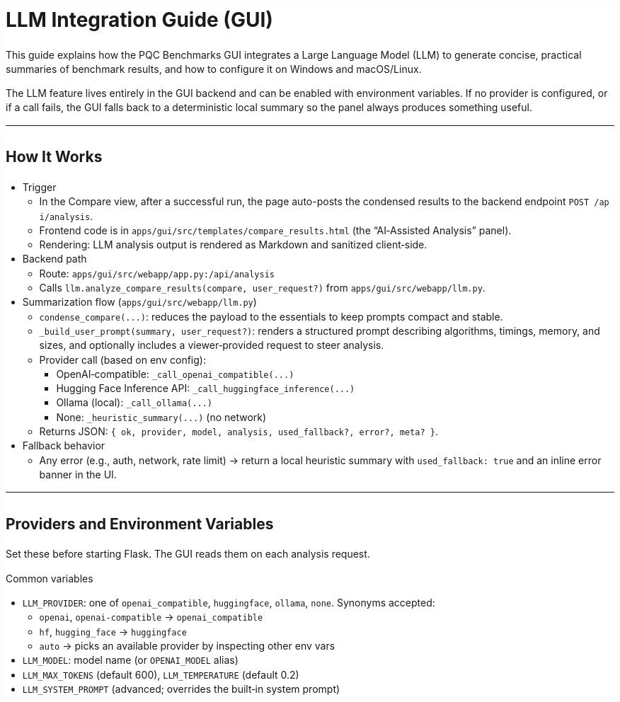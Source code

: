﻿# LLM Integration Guide (GUI)

This guide explains how the PQC Benchmarks GUI integrates a Large Language Model (LLM) to generate concise, practical summaries of benchmark results, and how to configure it on Windows and macOS/Linux.

The LLM feature lives entirely in the GUI backend and can be enabled with environment variables. If no provider is configured, or if a call fails, the GUI falls back to a deterministic local summary so the panel always produces something useful.

---

## How It Works

- Trigger
  - In the Compare view, after a successful run, the page auto-posts the condensed results to the backend endpoint `POST /api/analysis`.
  - Frontend code is in `apps/gui/src/templates/compare_results.html` (the “AI‑Assisted Analysis” panel).
  - Rendering: LLM analysis output is rendered as Markdown and sanitized client‑side.
- Backend path
  - Route: `apps/gui/src/webapp/app.py:/api/analysis`
  - Calls `llm.analyze_compare_results(compare, user_request?)` from `apps/gui/src/webapp/llm.py`.
- Summarization flow (`apps/gui/src/webapp/llm.py`)
  - `condense_compare(...)`: reduces the payload to the essentials to keep prompts compact and stable.
  - `_build_user_prompt(summary, user_request?)`: renders a structured prompt describing algorithms, timings, memory, and sizes, and optionally includes a viewer‑provided request to steer analysis.
  - Provider call (based on env config):
    - OpenAI‑compatible: `_call_openai_compatible(...)`
    - Hugging Face Inference API: `_call_huggingface_inference(...)`
    - Ollama (local): `_call_ollama(...)`
    - None: `_heuristic_summary(...)` (no network)
  - Returns JSON: `{ ok, provider, model, analysis, used_fallback?, error?, meta? }`.
- Fallback behavior
  - Any error (e.g., auth, network, rate limit) → return a local heuristic summary with `used_fallback: true` and an inline error banner in the UI.

---

## Providers and Environment Variables

Set these before starting Flask. The GUI reads them on each analysis request.

Common variables
- `LLM_PROVIDER`: one of `openai_compatible`, `huggingface`, `ollama`, `none`. Synonyms accepted:
  - `openai`, `openai-compatible` → `openai_compatible`
  - `hf`, `hugging_face` → `huggingface`
  - `auto` → picks an available provider by inspecting other env vars
- `LLM_MODEL`: model name (or `OPENAI_MODEL` alias)
- `LLM_MAX_TOKENS` (default 600), `LLM_TEMPERATURE` (default 0.2)
- `LLM_SYSTEM_PROMPT` (advanced; overrides the built‑in system prompt)
